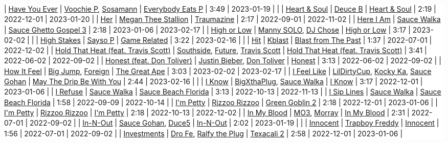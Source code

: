 | [Have You Ever](https://open.spotify.com/track/0AWtyN2piXY9xjr6MH0YFD) | [Voochie P](https://open.spotify.com/artist/4XxIlRzfz6UtWj0uYTlEy3), [Sosamann](https://open.spotify.com/artist/3Bj81IbILbuj2uEwWXMdXI) | [Everybody Eats P](https://open.spotify.com/album/2MvBnhcmyA7ef97pP8whvo) | 3:49 | 2023-01-19 |  |
| [Heart & Soul](https://open.spotify.com/track/5hRb4sKsmqQ9eTo3FWs8Et) | [Deuce B](https://open.spotify.com/artist/1Ii4hkVp16i905iO1AbkLO) | [Heart & Soul](https://open.spotify.com/album/5mRUetFQWe9v16xo1cVt0o) | 2:19 | 2022-12-01 | 2023-01-20 |
| [Her](https://open.spotify.com/track/5hHvFrMnwic82WwRLr4WY0) | [Megan Thee Stallion](https://open.spotify.com/artist/181bsRPaVXVlUKXrxwZfHK) | [Traumazine](https://open.spotify.com/album/4YP0h2KGDb20eJuStnBvim) | 2:17 | 2022-09-01 | 2022-11-02 |
| [Here I Am](https://open.spotify.com/track/0iODkVfGmaEWdU1c96d7uG) | [Sauce Walka](https://open.spotify.com/artist/42yf4QkiE9a252krn9OUCb) | [Sauce Ghetto Gospel 3](https://open.spotify.com/album/1aikrYpfT4vU9VKpGXspQV) | 2:18 | 2023-01-06 | 2023-02-17 |
| [High or Low](https://open.spotify.com/track/0t6Dpa9HAT7iCNVUPKacLe) | [Manny SOLO](https://open.spotify.com/artist/0oi4NUkWmQYcKXV8PdRPsC), [DJ Chose](https://open.spotify.com/artist/28Jt29jw6Smc3ZkzALTouq) | [High or Low](https://open.spotify.com/album/5OcoFsCaJ3NtZ1QPxV9Bej) | 3:17 | 2023-02-02 |  |
| [High Stakes](https://open.spotify.com/track/5vKftP9QvWvu7n0D99gNaT) | [Sayso P](https://open.spotify.com/artist/3iPUvFz1vmWkwgIkYhIEUz) | [Game Related](https://open.spotify.com/album/300waQoZStpTTKW2ed61Uo) | 3:22 | 2023-02-16 |  |
| [Hit](https://open.spotify.com/track/27UwYehz35a6GSi7xWd2Th) | [Kblast](https://open.spotify.com/artist/3WyzXUbSj6GlWl379WjHOU) | [Blast from The Past](https://open.spotify.com/album/4LwbmDH8srglysGJtgg4YT) | 1:37 | 2022-07-01 | 2022-12-02 |
| [Hold That Heat \(feat\. Travis Scott\)](https://open.spotify.com/track/6OrTKLtcF7EBayOV2QqkSK) | [Southside](https://open.spotify.com/artist/23DYJsw4uSCguIqiTIDtcN), [Future](https://open.spotify.com/artist/1RyvyyTE3xzB2ZywiAwp0i), [Travis Scott](https://open.spotify.com/artist/0Y5tJX1MQlPlqiwlOH1tJY) | [Hold That Heat \(feat\. Travis Scott\)](https://open.spotify.com/album/27rslGtWf5WEDhLlG05r12) | 3:41 | 2022-06-02 | 2022-09-02 |
| [Honest \(feat\. Don Toliver\)](https://open.spotify.com/track/116IS04a18L5lKQADerNeb) | [Justin Bieber](https://open.spotify.com/artist/1uNFoZAHBGtllmzznpCI3s), [Don Toliver](https://open.spotify.com/artist/4Gso3d4CscCijv0lmajZWs) | [Honest](https://open.spotify.com/album/3FYzzktY8TFWNCXVGfJZL6) | 3:13 | 2022-06-02 | 2022-09-02 |
| [How It Feel](https://open.spotify.com/track/3MUxlSBXm6btw8WAmZSDjF) | [Big Jump](https://open.spotify.com/artist/3I1JRtdstCvvB0gXW20jkY), [Foreign](https://open.spotify.com/artist/0iwVkUCW1GTWgzkkgvgh2h) | [The Great Ape](https://open.spotify.com/album/3nOrMwZPqpGrUYzW2iTbGl) | 3:03 | 2023-02-02 | 2023-02-17 |
| [I Feel Like](https://open.spotify.com/track/1lYEskeaOTM5ru5IOuGC59) | [LilDirtyCup](https://open.spotify.com/artist/4Dwzi6HW1xBxZdMFovMr0L), [Kocky Ka](https://open.spotify.com/artist/3XQ18LnZPy6tiOElsC93dU), [Sauce Gohan](https://open.spotify.com/artist/05tdr8wxoalGhDOMx38FhL) | [May The Drip Be With You](https://open.spotify.com/album/73e2ExnnMMRRGMAT7POUfE) | 2:44 | 2023-02-16 |  |
| [I Know](https://open.spotify.com/track/4iPk2FPM9hZYHqtQsfEz6m) | [BigXthaPlug](https://open.spotify.com/artist/6qxpnaukVayrQn6ViNvu9I), [Sauce Walka](https://open.spotify.com/artist/42yf4QkiE9a252krn9OUCb) | [I Know](https://open.spotify.com/album/0sPpOYWKeLPeppdKyZy9W4) | 3:17 | 2022-12-01 | 2023-01-06 |
| [I Refuse](https://open.spotify.com/track/0dQR0ILJ1mAEkvUkduU7pr) | [Sauce Walka](https://open.spotify.com/artist/42yf4QkiE9a252krn9OUCb) | [Sauce Beach Florida](https://open.spotify.com/album/3MKC3KePgYR2Et6PvtHNfo) | 3:13 | 2022-10-13 | 2022-11-13 |
| [I Sip Lines](https://open.spotify.com/track/3qjJhb3I1OMQrJGwCQ5gR7) | [Sauce Walka](https://open.spotify.com/artist/42yf4QkiE9a252krn9OUCb) | [Sauce Beach Florida](https://open.spotify.com/album/3MKC3KePgYR2Et6PvtHNfo) | 1:58 | 2022-09-09 | 2022-10-14 |
| [I'm Petty](https://open.spotify.com/track/4CtwtCc48kq8fUKgwUSeKW) | [Rizzoo Rizzoo](https://open.spotify.com/artist/2zaB41HXDxNghkA6X0fgXT) | [Green Goblin 2](https://open.spotify.com/album/2wtEydAFgSXpRJyDV0WAoU) | 2:18 | 2022-12-01 | 2023-01-06 |
| [I'm Petty](https://open.spotify.com/track/5z60a2DC3pP0yqBxrde8sS) | [Rizzoo Rizzoo](https://open.spotify.com/artist/2zaB41HXDxNghkA6X0fgXT) | [I'm Petty](https://open.spotify.com/album/76KogM8Lr7osWvEeOghL4M) | 2:18 | 2022-10-13 | 2022-12-02 |
| [In My Blood](https://open.spotify.com/track/4hwMIdB0srOKoCqclPHVLU) | [MO3](https://open.spotify.com/artist/44JEJiBvti7NiEhAfzWstv), [Morray](https://open.spotify.com/artist/44vREmJC0OlVZjZaGLqVEd) | [In My Blood](https://open.spotify.com/album/734djBeY2I4FYSQ0zjTcMg) | 2:31 | 2022-07-01 | 2022-09-02 |
| [In\-N\-Out](https://open.spotify.com/track/36J8uq05XAAfKSw0VmJ12N) | [Sauce Gohan](https://open.spotify.com/artist/05tdr8wxoalGhDOMx38FhL), [Duce5](https://open.spotify.com/artist/6VDWGH2jT0VwCKuVl6joLG) | [In\-N\-Out](https://open.spotify.com/album/2e8ihBtzbGoPjyhjdNVIHb) | 2:02 | 2023-01-19 |  |
| [Innocent](https://open.spotify.com/track/2avmyABkpcU1mAt2eCqher) | [Trapboy Freddy](https://open.spotify.com/artist/2ZF0d4lkHLE6MIbVmpN6nN) | [Innocent](https://open.spotify.com/album/3Gu85oF6ks4XUKJ841VEET) | 1:56 | 2022-07-01 | 2022-09-02 |
| [Investments](https://open.spotify.com/track/0b2B7Wy1ESkhKRVkugGVuk) | [Dro Fe](https://open.spotify.com/artist/0JgRstxHntWC1kFPRXgaJd), [Ralfy the Plug](https://open.spotify.com/artist/1yI0tX9OnfOx9siPj8KNOO) | [Texacali 2](https://open.spotify.com/album/3Oyo1cTgV8cEw0QXCwzV04) | 2:58 | 2022-12-01 | 2023-01-06 |